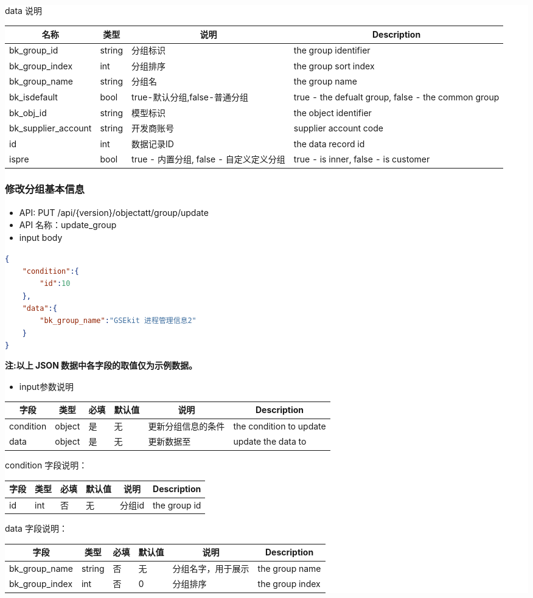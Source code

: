 data 说明

| 名称  | 类型  | 说明 |Description|
|---|---|---|---|
|bk_group_id|string|分组标识|the group identifier|
|bk_group_index|int|分组排序|the group sort index|
|bk_group_name|string|分组名|the group name|
|bk_isdefault|bool|true-默认分组,false-普通分组|true - the defualt group, false - the common group|
|bk_obj_id|string|模型标识|the object identifier|
|bk_supplier_account|string|开发商账号|supplier account code|
|id|int|数据记录ID|the data record id|
|ispre|bool|true - 内置分组, false - 自定义定义分组|true - is inner, false - is customer|


### 修改分组基本信息
- API: PUT  /api/{version}/objectatt/group/update
- API 名称：update_group
- input body
``` json
{
    "condition":{
        "id":10
    },
    "data":{
        "bk_group_name":"GSEkit 进程管理信息2"
    }
}
```

**注:以上 JSON 数据中各字段的取值仅为示例数据。**

- input参数说明

| 字段|类型|必填|默认值|说明|Description|
|---|---|---|---|---|---|
|condition|object|是|无|更新分组信息的条件|the condition to update|
|data|object|是|无|更新数据至|update the data to|


condition 字段说明：

| 字段|类型|必填|默认值|说明|Description|
|---|---|---|---|---|---|
|id|int|否|无|分组id|the group id|

data 字段说明：

|字段|类型|必填|默认值|说明|Description|
|---|---|---|---|---|---|
|bk_group_name|string|否|无|分组名字，用于展示|the group name|
|bk_group_index| int|否|0|分组排序|the group index|
